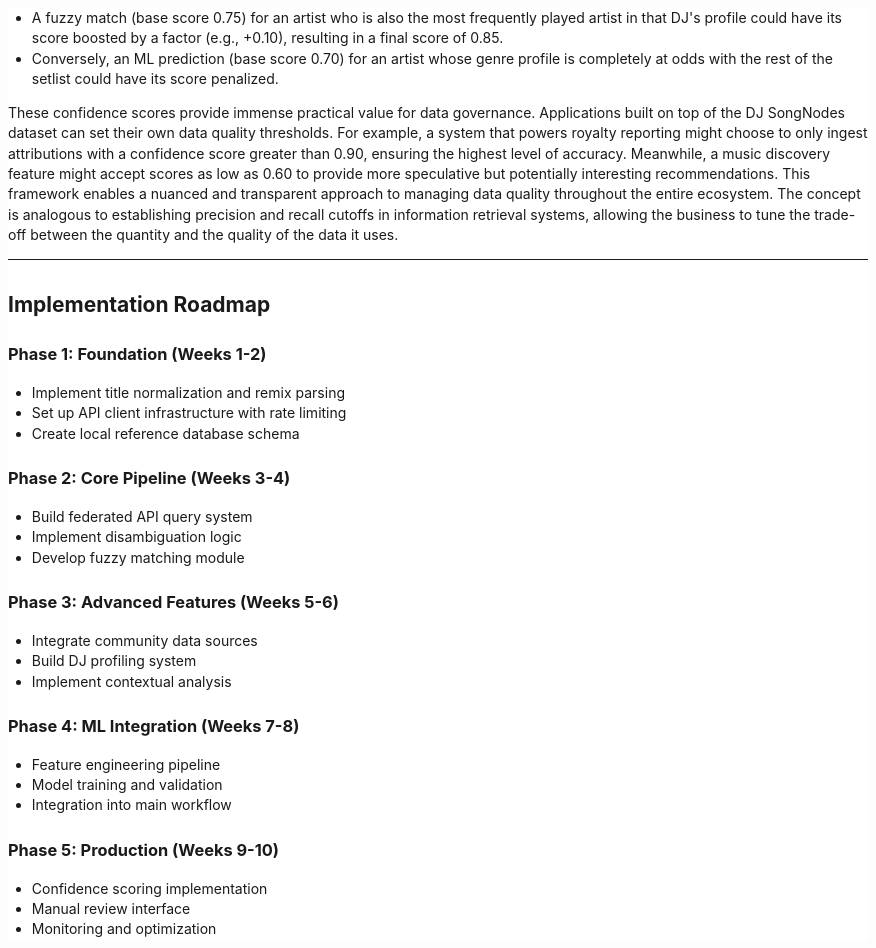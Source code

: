 - A fuzzy match (base score 0.75) for an artist who is also the most frequently played artist in that DJ's profile could have its score boosted by a factor (e.g., +0.10), resulting in a final score of 0.85.
- Conversely, an ML prediction (base score 0.70) for an artist whose genre profile is completely at odds with the rest of the setlist could have its score penalized.

These confidence scores provide immense practical value for data governance. Applications built on top of the DJ SongNodes dataset can set their own data quality thresholds. For example, a system that powers royalty reporting might choose to only ingest attributions with a confidence score greater than 0.90, ensuring the highest level of accuracy. Meanwhile, a music discovery feature might accept scores as low as 0.60 to provide more speculative but potentially interesting recommendations. This framework enables a nuanced and transparent approach to managing data quality throughout the entire ecosystem. The concept is analogous to establishing precision and recall cutoffs in information retrieval systems, allowing the business to tune the trade-off between the quantity and the quality of the data it uses.

---

## Implementation Roadmap

### Phase 1: Foundation (Weeks 1-2)
- Implement title normalization and remix parsing
- Set up API client infrastructure with rate limiting
- Create local reference database schema

### Phase 2: Core Pipeline (Weeks 3-4)
- Build federated API query system
- Implement disambiguation logic
- Develop fuzzy matching module

### Phase 3: Advanced Features (Weeks 5-6)
- Integrate community data sources
- Build DJ profiling system
- Implement contextual analysis

### Phase 4: ML Integration (Weeks 7-8)
- Feature engineering pipeline
- Model training and validation
- Integration into main workflow

### Phase 5: Production (Weeks 9-10)
- Confidence scoring implementation
- Manual review interface
- Monitoring and optimization
